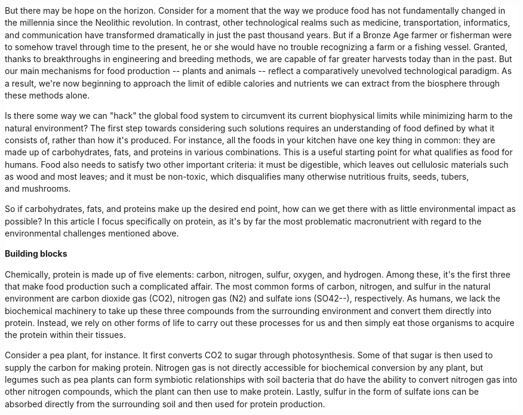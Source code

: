But there may be hope on the horizon. Consider for a moment that the way
we produce food has not fundamentally changed in the millennia since the
Neolithic revolution. In contrast, other technological realms such as
medicine, transportation, informatics, and communication have
transformed dramatically in just the past thousand years. But if a
Bronze Age farmer or fisherman were to somehow travel through time to
the present, he or she would have no trouble recognizing a farm or a
fishing vessel. Granted, thanks to breakthroughs in engineering and
breeding methods, we are capable of far greater harvests today than in
the past. But our main mechanisms for food production -- plants and
animals -- reflect a comparatively unevolved technological paradigm. As
a result, we're now beginning to approach the limit of edible calories
and nutrients we can extract from the biosphere through these
methods alone.

Is there some way we can "hack" the global food system to circumvent its
current biophysical limits while minimizing harm to the natural
environment? The first step towards considering such solutions requires
an understanding of food defined by what it consists of, rather than how
it's produced. For instance, all the foods in your kitchen have one key
thing in common: they are made up of carbohydrates, fats, and proteins
in various combinations. This is a useful starting point for what
qualifies as food for humans. Food also needs to satisfy two other
important criteria: it must be digestible, which leaves out cellulosic
materials such as wood and most leaves; and it must be non-toxic, which
disqualifies many otherwise nutritious fruits, seeds, tubers,
and mushrooms.

So if carbohydrates, fats, and proteins make up the desired end point,
how can we get there with as little environmental impact as possible? In
this article I focus specifically on protein, as it's by far the most
problematic macronutrient with regard to the environmental challenges
mentioned above.

**Building blocks**

Chemically, protein is made up of five elements: carbon, nitrogen,
sulfur, oxygen, and hydrogen. Among these, it's the first three that
make food production such a complicated affair. The most common forms of
carbon, nitrogen, and sulfur in the natural environment are carbon
dioxide gas (CO2), nitrogen gas (N2) and sulfate ions (SO42--),
respectively. As humans, we lack the biochemical machinery to take up
these three compounds from the surrounding environment and convert them
directly into protein. Instead, we rely on other forms of life to carry
out these processes for us and then simply eat those organisms to
acquire the protein within their tissues.

Consider a pea plant, for instance. It first converts CO2 to sugar
through photosynthesis. Some of that sugar is then used to supply the
carbon for making protein. Nitrogen gas is not directly accessible for
biochemical conversion by any plant, but legumes such as pea plants can
form symbiotic relationships with soil bacteria that do have the ability
to convert nitrogen gas into other nitrogen compounds, which the plant
can then use to make protein. Lastly, sulfur in the form of sulfate ions
can be absorbed directly from the surrounding soil and then used for
protein production.
